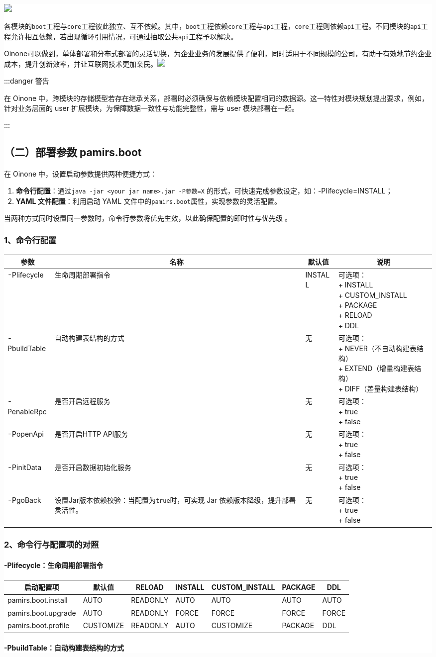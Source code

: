 ![](https://oinone-jar.oss-cn-zhangjiakou.aliyuncs.com/welcome-document/Development/Reference/BackendAPI/module-API/1745211979091-f970c743-0ee9-4193-92cf-bcceb6f7aeb1-20250529105428358.jpeg)

各模块的`boot`工程与`core`工程彼此独立、互不依赖。其中，`boot`工程依赖`core`工程与`api`工程，`core`工程则依赖`api`工程。不同模块的`api`工程允许相互依赖，若出现循环引用情况，可通过抽取公共`api`工程予以解决。

Oinone可以做到，单体部署和分布式部署的灵活切换，为企业业务的发展提供了便利，同时适用于不同规模的公司，有助于有效地节约企业成本，提升创新效率，并让互联网技术更加亲民。![](https://oinone-jar.oss-cn-zhangjiakou.aliyuncs.com/welcome-document/Development/Reference/BackendAPI/module-API/1745222597664-cc824d03-4bdd-4145-9f65-6ad21462136f.png)

:::danger 警告

在 Oinone 中，跨模块的存储模型若存在继承关系，部署时必须确保与依赖模块配置相同的数据源。这一特性对模块规划提出要求，例如，针对业务层面的 user 扩展模块，为保障数据一致性与功能完整性，需与 user 模块部署在一起。

:::

## （二）部署参数 pamirs.boot

在 Oinone 中，设置启动参数提供两种便捷方式：

1. **命令行配置**：通过`java -jar <your jar name>.jar -P参数=X` 的形式，可快速完成参数设定，如：-Plifecycle=INSTALL；
2. **YAML 文件配置**：利用启动 YAML 文件中的`pamirs.boot`属性，实现参数的灵活配置。

当两种方式同时设置同一参数时，命令行参数将优先生效，以此确保配置的即时性与优先级 。

### 1、**命令行配置**

| 参数         | 名称                                                         | 默认值  | 说明                                                         |
| ------------ | ------------------------------------------------------------ | ------- | ------------------------------------------------------------ |
| -Plifecycle  | 生命周期部署指令                                             | INSTALL | 可选项：<br/>+ INSTALL<br/>+ CUSTOM_INSTALL<br/>+ PACKAGE<br/>+ RELOAD<br/>+ DDL |
| -PbuildTable | 自动构建表结构的方式                                         | 无      | 可选项：<br/>+ NEVER（不自动构建表结构）<br/>+ EXTEND（增量构建表结构）<br/>+ DIFF（差量构建表结构） |
| -PenableRpc  | 是否开启远程服务                                             | 无      | 可选项：<br/>+ true<br/>+ false                              |
| -PopenApi    | 是否开启HTTP API服务                                         | 无      | 可选项：<br/>+ true<br/>+ false                              |
| -PinitData   | 是否开启数据初始化服务                                       | 无      | 可选项：<br/>+ true<br/>+ false                              |
| -PgoBack     | 设置Jar版本依赖校验：当配置为`true`时，可实现 Jar 依赖版本降级，提升部署灵活性。 | 无      | 可选项：<br/>+ true<br/>+ false                              |


### 2、命令行与配置项的对照

#### -Plifecycle：生命周期部署指令

| 启动配置项          | 默认值    | RELOAD   | INSTALL | CUSTOM_INSTALL | PACKAGE | DDL   |
| ------------------- | --------- | -------- | ------- | -------------- | ------- | ----- |
| pamirs.boot.install | AUTO      | READONLY | AUTO    | AUTO           | AUTO    | AUTO  |
| pamirs.boot.upgrade | AUTO      | READONLY | FORCE   | FORCE          | FORCE   | FORCE |
| pamirs.boot.profile | CUSTOMIZE | READONLY | AUTO    | CUSTOMIZE      | PACKAGE | DDL   |


#### -PbuildTable：自动构建表结构的方式
